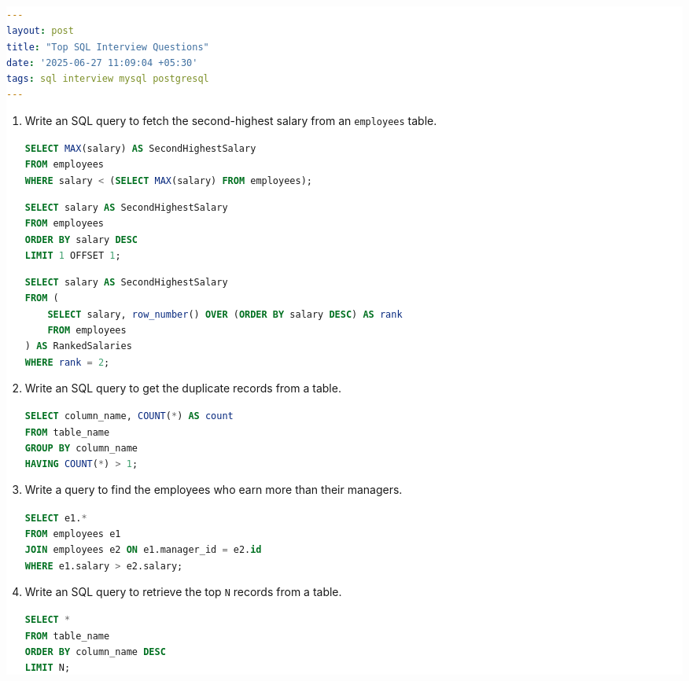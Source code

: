 ```yaml
---
layout: post
title: "Top SQL Interview Questions"
date: '2025-06-27 11:09:04 +05:30'
tags: sql interview mysql postgresql
---
```


1. Write an SQL query to fetch the second-highest salary from an `employees` table.

    ```sql
    SELECT MAX(salary) AS SecondHighestSalary
    FROM employees
    WHERE salary < (SELECT MAX(salary) FROM employees);
    ```

    ```sql
    SELECT salary AS SecondHighestSalary
    FROM employees
    ORDER BY salary DESC
    LIMIT 1 OFFSET 1;
    ```

    ```sql
    SELECT salary AS SecondHighestSalary
    FROM (
        SELECT salary, row_number() OVER (ORDER BY salary DESC) AS rank
        FROM employees
    ) AS RankedSalaries
    WHERE rank = 2;
    ```

2. Write an SQL query to get the duplicate records from a table.

    ```sql
    SELECT column_name, COUNT(*) AS count
    FROM table_name
    GROUP BY column_name
    HAVING COUNT(*) > 1;
    ```

3. Write a query to find the employees who earn more than their managers.

    ```sql
    SELECT e1.*
    FROM employees e1
    JOIN employees e2 ON e1.manager_id = e2.id
    WHERE e1.salary > e2.salary;
    ```

4. Write an SQL query to retrieve the top `N` records from a table.

    ```sql
    SELECT *
    FROM table_name
    ORDER BY column_name DESC
    LIMIT N;
    ```
